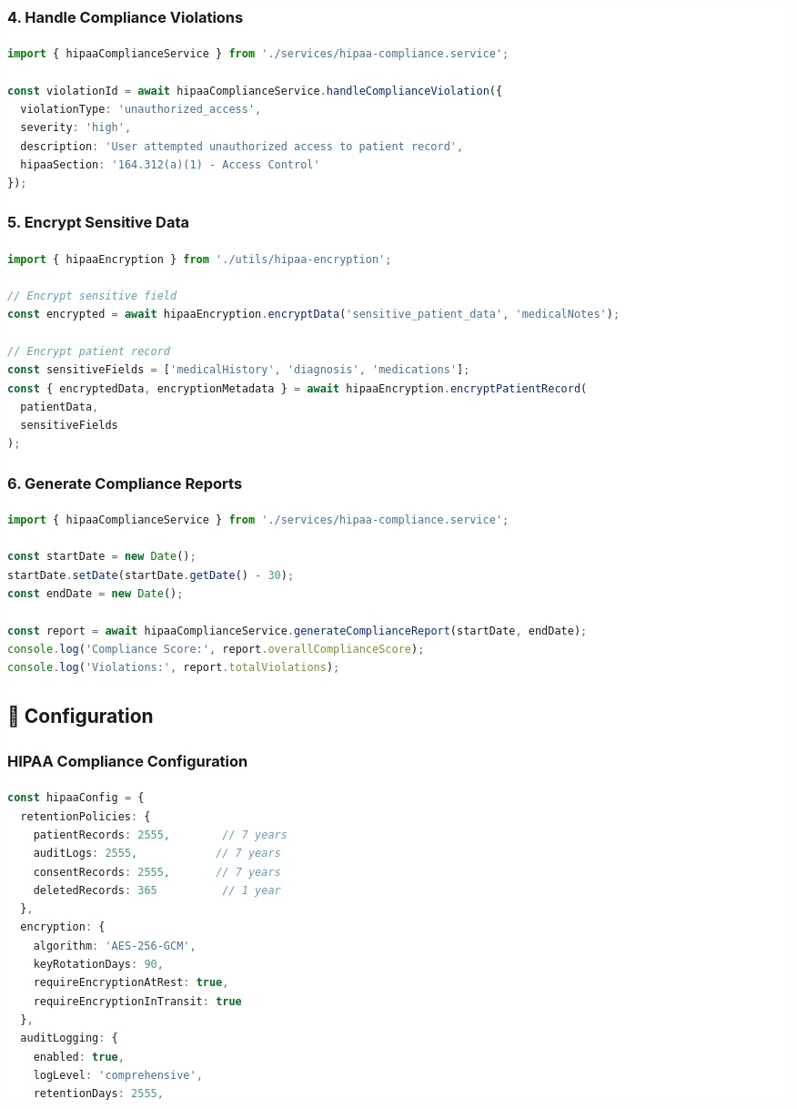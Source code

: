 ### 4. Handle Compliance Violations

```typescript
import { hipaaComplianceService } from './services/hipaa-compliance.service';

const violationId = await hipaaComplianceService.handleComplianceViolation({
  violationType: 'unauthorized_access',
  severity: 'high',
  description: 'User attempted unauthorized access to patient record',
  hipaaSection: '164.312(a)(1) - Access Control'
});
```

### 5. Encrypt Sensitive Data

```typescript
import { hipaaEncryption } from './utils/hipaa-encryption';

// Encrypt sensitive field
const encrypted = await hipaaEncryption.encryptData('sensitive_patient_data', 'medicalNotes');

// Encrypt patient record
const sensitiveFields = ['medicalHistory', 'diagnosis', 'medications'];
const { encryptedData, encryptionMetadata } = await hipaaEncryption.encryptPatientRecord(
  patientData, 
  sensitiveFields
);
```

### 6. Generate Compliance Reports

```typescript
import { hipaaComplianceService } from './services/hipaa-compliance.service';

const startDate = new Date();
startDate.setDate(startDate.getDate() - 30);
const endDate = new Date();

const report = await hipaaComplianceService.generateComplianceReport(startDate, endDate);
console.log('Compliance Score:', report.overallComplianceScore);
console.log('Violations:', report.totalViolations);
```

## 🔧 Configuration

### HIPAA Compliance Configuration

```typescript
const hipaaConfig = {
  retentionPolicies: {
    patientRecords: 2555,        // 7 years
    auditLogs: 2555,            // 7 years
    consentRecords: 2555,       // 7 years
    deletedRecords: 365          // 1 year
  },
  encryption: {
    algorithm: 'AES-256-GCM',
    keyRotationDays: 90,
    requireEncryptionAtRest: true,
    requireEncryptionInTransit: true
  },
  auditLogging: {
    enabled: true,
    logLevel: 'comprehensive',
    retentionDays: 2555,
```